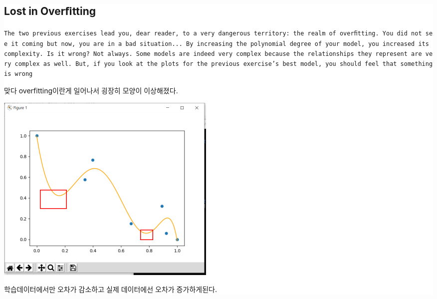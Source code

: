 
## Lost in Overﬁtting

```
The two previous exercises lead you, dear reader, to a very dangerous territory: the realm of overﬁtting. You did not see it coming but now, you are in a bad situation... By increasing the polynomial degree of your model, you increased its complexity. Is it wrong? Not always. Some models are indeed very complex because the relationships they represent are very complex as well. But, if you look at the plots for the previous exercise’s best model, you should feel that something is wrong
```

맞다 overfitting이란게 일어나서 굉장히 모양이 이상해졌다.

<img src="./image/MLimg48.png" alt="MLimg0" style="zoom:50%;" />

학습데이터에서만 오차가 감소하고 실제 데이터에선 오차가 증가하게된다.
